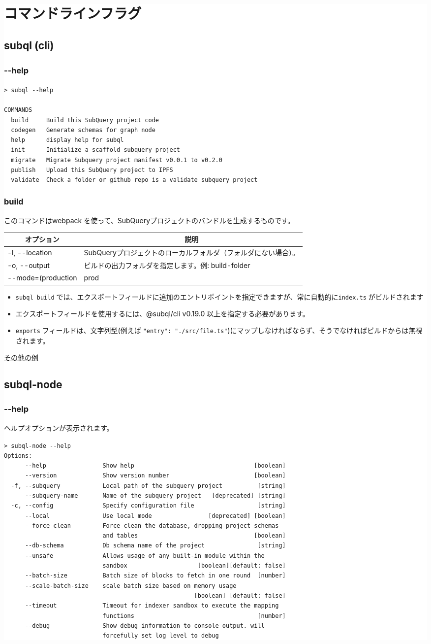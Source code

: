 # コマンドラインフラグ

## subql (cli)

### --help

```shell
> subql --help

COMMANDS
  build     Build this SubQuery project code
  codegen   Generate schemas for graph node
  help      display help for subql
  init      Initialize a scaffold subquery project
  migrate   Migrate Subquery project manifest v0.0.1 to v0.2.0
  publish   Upload this SubQuery project to IPFS
  validate  Check a folder or github repo is a validate subquery project
```

### build

このコマンドはwebpack を使って、SubQueryプロジェクトのバンドルを生成するものです。

| オプション              | 説明                                               |
| ------------------ | ------------------------------------------------ |
| -l, --location     | SubQueryプロジェクトのローカルフォルダ（フォルダにない場合）。              |
| -o, --output       | ビルドの出力フォルダを指定します。例: build-folder                 |
| --mode=(production | prod | development | dev) | [デフォルト: production ] |

- `subql build` では、エクスポートフィールドに追加のエントリポイントを指定できますが、常に自動的に`index.ts` がビルドされます

- エクスポートフィールドを使用するには、@subql/cli v0.19.0 以上を指定する必要があります。

- `exports` フィールドは、文字列型(例えば `"entry": "./src/file.ts"`)にマップしなければならず、そうでなければビルドからは無視されます。

[その他の例](https://doc.subquery.network/create/introduction/#build)

## subql-node

### --help

ヘルプオプションが表示されます。

```shell
> subql-node --help
Options:
      --help                Show help                                  [boolean]
      --version             Show version number                        [boolean]
  -f, --subquery            Local path of the subquery project          [string]
      --subquery-name       Name of the subquery project   [deprecated] [string]
  -c, --config              Specify configuration file                  [string]
      --local               Use local mode                [deprecated] [boolean]
      --force-clean         Force clean the database, dropping project schemas
                            and tables                                 [boolean]
      --db-schema           Db schema name of the project               [string]
      --unsafe              Allows usage of any built-in module within the
                            sandbox                    [boolean][default: false]
      --batch-size          Batch size of blocks to fetch in one round  [number]
      --scale-batch-size    scale batch size based on memory usage
                                                      [boolean] [default: false]
      --timeout             Timeout for indexer sandbox to execute the mapping
                            functions                                   [number]
      --debug               Show debug information to console output. will
                            forcefully set log level to debug
```